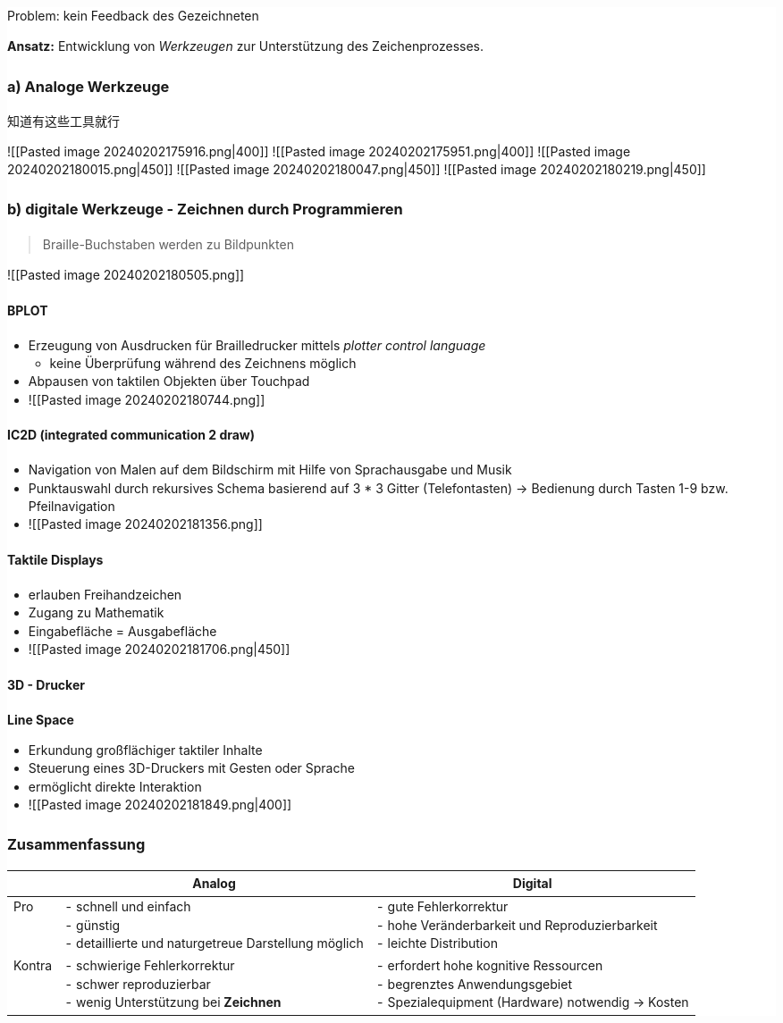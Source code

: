 Problem: kein Feedback des Gezeichneten

**Ansatz:** Entwicklung von *Werkzeugen* zur Unterstützung des Zeichenprozesses.

### a) Analoge Werkzeuge
知道有这些工具就行

![[Pasted image 20240202175916.png|400]]
![[Pasted image 20240202175951.png|400]]
![[Pasted image 20240202180015.png|450]]
![[Pasted image 20240202180047.png|450]]
![[Pasted image 20240202180219.png|450]]

### b) digitale Werkzeuge - Zeichnen durch Programmieren
> Braille-Buchstaben werden zu Bildpunkten

![[Pasted image 20240202180505.png]]

#### BPLOT 
- Erzeugung von Ausdrucken für Brailledrucker mittels *plotter control language*
	- keine Überprüfung während des Zeichnens möglich
- Abpausen von taktilen Objekten über Touchpad
- ![[Pasted image 20240202180744.png]]
#### IC2D (integrated communication 2 draw)
- Navigation von Malen auf dem Bildschirm mit Hilfe von Sprachausgabe und Musik
- Punktauswahl durch rekursives Schema basierend auf 3 * 3 Gitter (Telefontasten) -> Bedienung durch Tasten 1-9 bzw. Pfeilnavigation
- ![[Pasted image 20240202181356.png]]

#### Taktile Displays
- erlauben Freihandzeichen
- Zugang zu Mathematik
- Eingabefläche = Ausgabefläche
- ![[Pasted image 20240202181706.png|450]]
#### 3D - Drucker
**Line Space**
- Erkundung großflächiger taktiler Inhalte
- Steuerung eines 3D-Druckers mit Gesten oder Sprache
- ermöglicht direkte Interaktion
- ![[Pasted image 20240202181849.png|400]]

### Zusammenfassung
|  | Analog | Digital |
|----| --------|-------|
|Pro | - schnell und einfach <br>- günstig <br>- detaillierte und naturgetreue Darstellung möglich |- gute Fehlerkorrektur<br>- hohe Veränderbarkeit und Reproduzierbarkeit<br>- leichte Distribution | 
|Kontra |- schwierige Fehlerkorrektur<br>- schwer reproduzierbar<br>- wenig Unterstützung bei **Zeichnen** |- erfordert hohe kognitive Ressourcen<br>- begrenztes Anwendungsgebiet<br>- Spezialequipment (Hardware) notwendig -> Kosten  |



